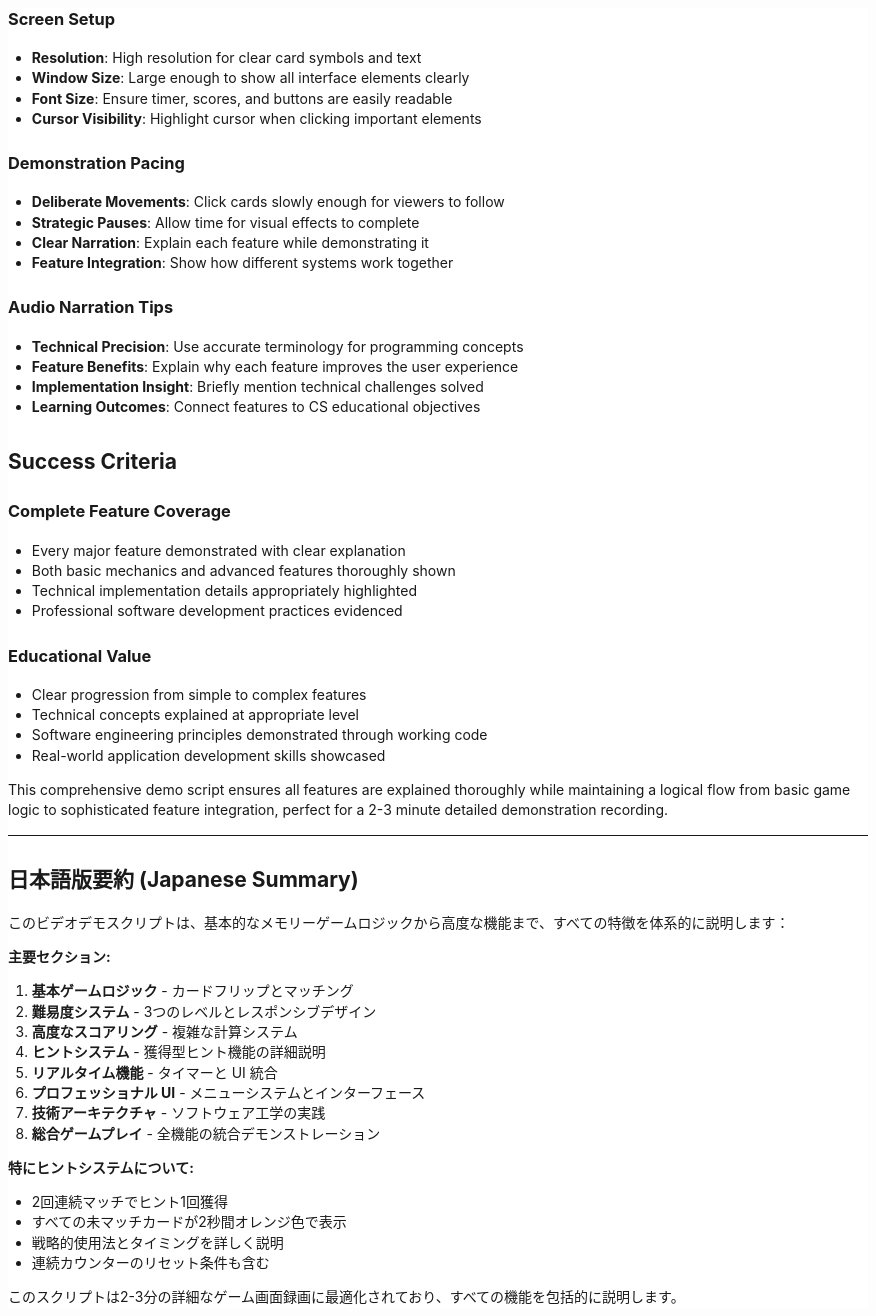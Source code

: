 ### Screen Setup
- **Resolution**: High resolution for clear card symbols and text
- **Window Size**: Large enough to show all interface elements clearly
- **Font Size**: Ensure timer, scores, and buttons are easily readable
- **Cursor Visibility**: Highlight cursor when clicking important elements

### Demonstration Pacing
- **Deliberate Movements**: Click cards slowly enough for viewers to follow
- **Strategic Pauses**: Allow time for visual effects to complete
- **Clear Narration**: Explain each feature while demonstrating it
- **Feature Integration**: Show how different systems work together

### Audio Narration Tips
- **Technical Precision**: Use accurate terminology for programming concepts
- **Feature Benefits**: Explain why each feature improves the user experience
- **Implementation Insight**: Briefly mention technical challenges solved
- **Learning Outcomes**: Connect features to CS educational objectives

## Success Criteria

### Complete Feature Coverage
- Every major feature demonstrated with clear explanation
- Both basic mechanics and advanced features thoroughly shown
- Technical implementation details appropriately highlighted
- Professional software development practices evidenced

### Educational Value
- Clear progression from simple to complex features
- Technical concepts explained at appropriate level
- Software engineering principles demonstrated through working code
- Real-world application development skills showcased

This comprehensive demo script ensures all features are explained thoroughly while maintaining a logical flow from basic game logic to sophisticated feature integration, perfect for a 2-3 minute detailed demonstration recording.

---

## 日本語版要約 (Japanese Summary)

このビデオデモスクリプトは、基本的なメモリーゲームロジックから高度な機能まで、すべての特徴を体系的に説明します：

**主要セクション:**
1. **基本ゲームロジック** - カードフリップとマッチング
2. **難易度システム** - 3つのレベルとレスポンシブデザイン
3. **高度なスコアリング** - 複雑な計算システム
4. **ヒントシステム** - 獲得型ヒント機能の詳細説明
5. **リアルタイム機能** - タイマーと UI 統合
6. **プロフェッショナル UI** - メニューシステムとインターフェース
7. **技術アーキテクチャ** - ソフトウェア工学の実践
8. **総合ゲームプレイ** - 全機能の統合デモンストレーション

**特にヒントシステムについて:**
- 2回連続マッチでヒント1回獲得
- すべての未マッチカードが2秒間オレンジ色で表示
- 戦略的使用法とタイミングを詳しく説明
- 連続カウンターのリセット条件も含む

このスクリプトは2-3分の詳細なゲーム画面録画に最適化されており、すべての機能を包括的に説明します。